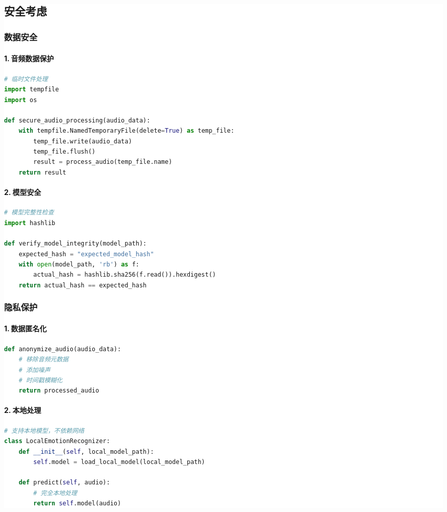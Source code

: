 ## 安全考虑

### 数据安全

#### 1. 音频数据保护
```python
# 临时文件处理
import tempfile
import os

def secure_audio_processing(audio_data):
    with tempfile.NamedTemporaryFile(delete=True) as temp_file:
        temp_file.write(audio_data)
        temp_file.flush()
        result = process_audio(temp_file.name)
    return result
```

#### 2. 模型安全
```python
# 模型完整性检查
import hashlib

def verify_model_integrity(model_path):
    expected_hash = "expected_model_hash"
    with open(model_path, 'rb') as f:
        actual_hash = hashlib.sha256(f.read()).hexdigest()
    return actual_hash == expected_hash
```

### 隐私保护

#### 1. 数据匿名化
```python
def anonymize_audio(audio_data):
    # 移除音频元数据
    # 添加噪声
    # 时间戳模糊化
    return processed_audio
```

#### 2. 本地处理
```python
# 支持本地模型，不依赖网络
class LocalEmotionRecognizer:
    def __init__(self, local_model_path):
        self.model = load_local_model(local_model_path)
    
    def predict(self, audio):
        # 完全本地处理
        return self.model(audio)
```
